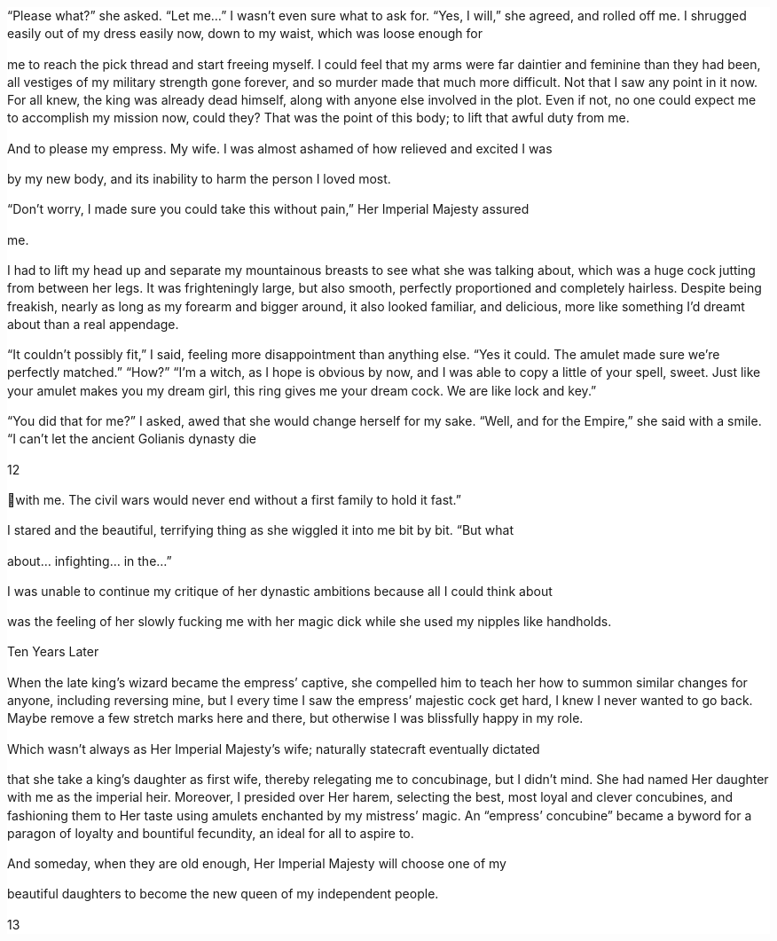 “Please what?” she asked.
“Let me…” I wasn’t even sure what to ask for.
“Yes, I will,” she agreed, and rolled off me.
I shrugged easily out of my dress easily now, down to my waist, which was loose enough for 

me to reach the pick thread and start freeing myself. I could feel that my arms were far daintier 
and feminine than they had been, all vestiges of my military strength gone forever, and so 
murder made that much more difficult. Not that I saw any point in it now. For all knew, the king 
was already dead himself, along with anyone else involved in the plot. Even if not, no one could 
expect me to accomplish my mission now, could they? That was the point of this body; to lift that 
awful duty from me.

And to please my empress. My wife. I was almost ashamed of how relieved and excited I was 

by my new body, and its inability to harm the person I loved most.

“Don’t worry, I made sure you could take this without pain,” Her Imperial Majesty assured 

me.

I had to lift my head up and separate my mountainous breasts to see what she was talking 
about, which was a huge cock jutting from between her legs. It was frighteningly large, but also 
smooth, perfectly proportioned and completely hairless. Despite being freakish, nearly as long as 
my forearm and bigger around, it also looked familiar, and delicious, more like something I’d 
dreamt about than a real appendage.

“It couldn’t possibly fit,” I said, feeling more disappointment than anything else.
“Yes it could. The amulet made sure we’re perfectly matched.”
“How?”
“I’m a witch, as I hope is obvious by now, and I was able to copy a little of your spell, sweet. 
Just like your amulet makes you my dream girl, this ring gives me your dream cock. We are like 
lock and key.”

“You did that for me?” I asked, awed that she would change herself for my sake.
“Well, and for the Empire,” she said with a smile. “I can’t let the ancient Golianis dynasty die 

12

with me. The civil wars would never end without a first family to hold it fast.”

I stared and the beautiful, terrifying thing as she wiggled it into me bit by bit. “But what 

about… infighting… in the…”

I was unable to continue my critique of her dynastic ambitions because all I could think about 

was the feeling of her slowly fucking me with her magic dick while she used my nipples like 
handholds.

Ten Years Later

When the late king’s wizard became the empress’ captive, she compelled him to teach her 
how to summon similar changes for anyone, including reversing mine, but I every time I saw the 
empress’ majestic cock get hard, I knew I never wanted to go back. Maybe remove a few stretch 
marks here and there, but otherwise I was blissfully happy in my role.

Which wasn’t always as Her Imperial Majesty’s wife; naturally statecraft eventually dictated 

that she take a king’s daughter as first wife, thereby relegating me to concubinage, but I didn’t 
mind. She had named Her daughter with me as the imperial heir. Moreover, I presided over Her 
harem, selecting the best, most loyal and clever concubines, and fashioning them to Her taste 
using amulets enchanted by my mistress’ magic.  An “empress’ concubine” became a byword for 
a paragon of loyalty and bountiful fecundity, an ideal for all to aspire to.

And someday, when they are old enough, Her Imperial Majesty will choose one of my 

beautiful daughters to become the new queen of my independent people.

13

